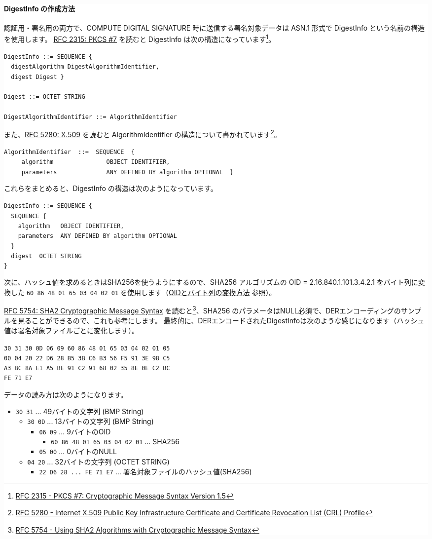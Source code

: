 #### DigestInfo の作成方法

認証用・署名用の両方で、COMPUTE DIGITAL SIGNATURE 時に送信する署名対象データは ASN.1 形式で DigestInfo という名前の構造を使用します。
[RFC 2315: PKCS #7](https://tools.ietf.org/html/rfc2315#section-9.4) を読むと DigestInfo は次の構造になっています[^rfc2315]。

```
DigestInfo ::= SEQUENCE {
  digestAlgorithm DigestAlgorithmIdentifier,
  digest Digest }

Digest ::= OCTET STRING

DigestAlgorithmIdentifier ::= AlgorithmIdentifier
```

[^rfc2315]: [RFC 2315 - PKCS #7: Cryptographic Message Syntax Version 1.5](https://tools.ietf.org/html/rfc2315)

また、[RFC 5280: X.509](https://tools.ietf.org/html/rfc5280#section-4.1.1.2) を読むと AlgorithmIdentifier の構造について書かれています[^rfc5280]。

```
AlgorithmIdentifier  ::=  SEQUENCE  {
     algorithm               OBJECT IDENTIFIER,
     parameters              ANY DEFINED BY algorithm OPTIONAL  }
```

[^rfc5280]: [RFC 5280 - Internet X.509 Public Key Infrastructure Certificate and Certificate Revocation List (CRL) Profile](https://tools.ietf.org/html/rfc5280)

これらをまとめると、DigestInfo の構造は次のようになっています。

```code
DigestInfo ::= SEQUENCE {
  SEQUENCE {
    algorithm   OBJECT IDENTIFIER,
    parameters  ANY DEFINED BY algorithm OPTIONAL
  }
  digest  OCTET STRING
}
```

次に、ハッシュ値を求めるときはSHA256を使うようにするので、SHA256 アルゴリズムの OID = 2.16.840.1.101.3.4.2.1 をバイト列に変換した `60 86 48 01 65 03 04 02 01` を使用します（[OIDとバイト列の変換方法](./oids) 参照）。

[RFC 5754: SHA2 Cryptographic Message Syntax](https://tools.ietf.org/html/rfc5754#section-2) を読むと[^rfc5754]、SHA256 のパラメータはNULL必須で、DERエンコーディングのサンプルを見ることができるので、これも参考にします。
最終的に、DERエンコードされたDigestInfoは次のような感じになります（ハッシュ値は署名対象ファイルごとに変化します）。

[^rfc5754]: [RFC 5754 - Using SHA2 Algorithms with Cryptographic Message Syntax](https://tools.ietf.org/html/rfc5754)

```
30 31 30 0D 06 09 60 86 48 01 65 03 04 02 01 05
00 04 20 22 D6 28 B5 3B C6 B3 56 F5 91 3E 98 C5
A3 BC 8A E1 A5 BE 91 C2 91 68 02 35 8E 0E C2 BC
FE 71 E7
```

データの読み方は次のようになります。

- `30 31` ... 49バイトの文字列 (BMP String)
  - `30 0D` ... 13バイトの文字列 (BMP String)
    - `06 09` ... 9バイトのOID
      - `60 86 48 01 65 03 04 02 01` ... SHA256
    - `05 00` ... 0バイトのNULL
  - `04 20` ... 32バイトの文字列 (OCTET STRING)
    - `22 D6 28 ... FE 71 E7` ... 署名対象ファイルのハッシュ値(SHA256)


[^1]: JISCAP仕様を基にしたコマンド一覧 : [ファイル構造 -- EternalWindows](http://eternalwindows.jp/security/scard/scard08.html)
[^2]: 密着型ICカードの実装規約 : [ISO 10536 - 4章](https://www.nmda.or.jp/nmda/ic-card/iso10536/sec4.html)
[^3]: [セキュリティ / スマートカード - EternalWindows](http://eternalwindows.jp/security/scard/scard00.html)
[^apdu-cmd-args]: 各APDUコマンドの引数の説明あり : [ISO7816 part 4 section 6 with Basic Interindustry Commands (APDU level)](https://cardwerk.com/smart-card-standard-iso7816-4-section-6-basic-interindustry-commands/)
[^apdu-compute-digital-signature]: マイナンバーカードで使えるものとは異なるが、COMPUTE DIGITAL SIGNATUREのコマンドについて説明あり : [JISX6319-3:2011 ＩＣカード実装仕様－第３部：共通コマンド](https://kikakurui.com/x6/X6319-3-2011-01.html)